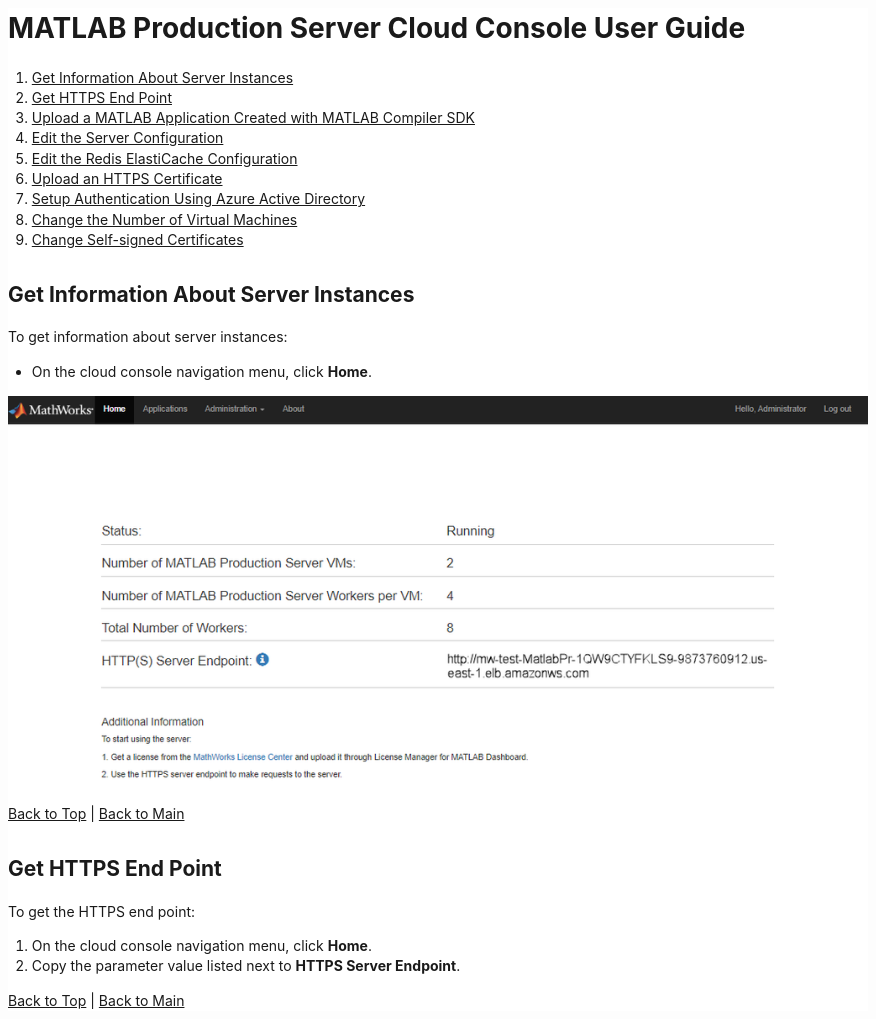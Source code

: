 # MATLAB Production Server Cloud Console User Guide

1. [Get Information About Server Instances](#get-information-about-server-instances)
1. [Get HTTPS End Point](#get-https-end-point)
1. [Upload a MATLAB Application Created with MATLAB Compiler SDK](#upload-a-matlab-application-created-with-matlab-compiler-sdk)
1. [Edit the Server Configuration](#edit-the-server-configuration)
1. [Edit the Redis ElastiCache Configuration](#edit-the-redis-elasticache-configuration)
1. [Upload an HTTPS Certificate](#upload-an-https-certificate)
1. [Setup Authentication Using Azure Active Directory](#setup-authentication-using-azure-active-directory)
1. [Change the Number of Virtual Machines](#change-the-number-of-virtual-machines)
1. [Change Self-signed Certificates](#change-self-signed-certificates)

## Get Information About Server Instances
To get information about server instances:
- On the cloud console navigation menu, click **Home**.

![Cloud Console Home](/releases/R2020b/images/cloudConsoleHome02.png)

[Back to Top](/releases/R2020b/doc/cloudConsoleDoc.md#matlab-production-server-cloud-console-users-guide) | [Back to Main](/README.md#matlab-production-server-on-amazon-web-services)

## Get HTTPS End Point
To get the HTTPS end point:
1. On the cloud console navigation menu, click **Home**. 
1. Copy the parameter value listed next to **HTTPS Server Endpoint**.

[Back to Top](/releases/R2020b/doc/cloudConsoleDoc.md#matlab-production-server-cloud-console-users-guide) | [Back to Main](/README.md#matlab-production-server-on-amazon-web-services)

